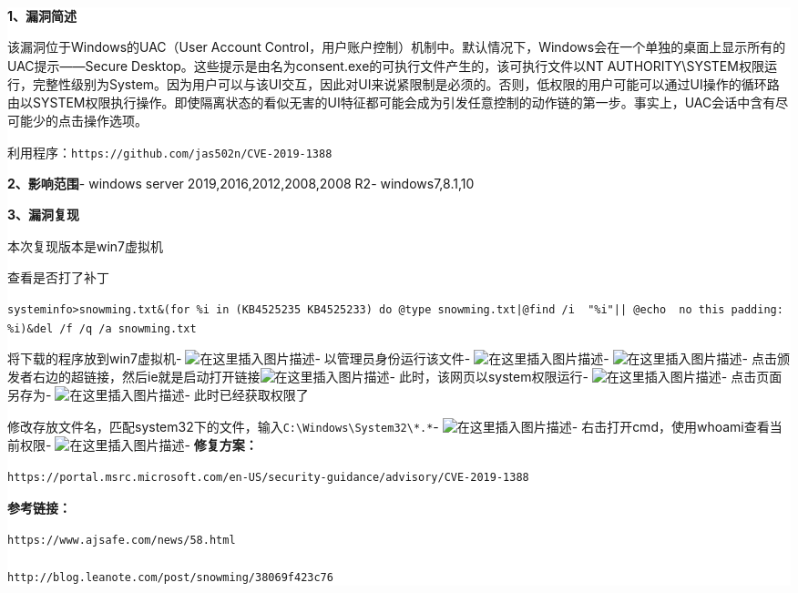 **1、漏洞简述**

该漏洞位于Windows的UAC（User Account Control，用户账户控制）机制中。默认情况下，Windows会在一个单独的桌面上显示所有的UAC提示——Secure Desktop。这些提示是由名为consent.exe的可执行文件产生的，该可执行文件以NT AUTHORITY\\SYSTEM权限运行，完整性级别为System。因为用户可以与该UI交互，因此对UI来说紧限制是必须的。否则，低权限的用户可能可以通过UI操作的循环路由以SYSTEM权限执行操作。即使隔离状态的看似无害的UI特征都可能会成为引发任意控制的动作链的第一步。事实上，UAC会话中含有尽可能少的点击操作选项。

利用程序：`https://github.com/jas502n/CVE-2019-1388`

**2、影响范围**-
windows server 2019,2016,2012,2008,2008 R2-
windows7,8.1,10

**3、漏洞复现**

本次复现版本是win7虚拟机

查看是否打了补丁

    systeminfo>snowming.txt&(for %i in (KB4525235 KB4525233) do @type snowming.txt|@find /i  "%i"|| @echo  no this padding: %i)&del /f /q /a snowming.txt
    
        

将下载的程序放到win7虚拟机-
![在这里插入图片描述](https://cubox.pro/c/filters:no_upscale()?imageUrl=https%3A%2F%2Fimg-blog.csdnimg.cn%2F20201004215914686.png%3Fx-oss-process%3Dimage%2Fwatermark%2Ctype_ZmFuZ3poZW5naGVpdGk%2Cshadow_10%2Ctext_aHR0cHM6Ly9ibG9nLmNzZG4ubmV0L3FxXzM0ODAxNzQ1%2Csize_16%2Ccolor_FFFFFF%2Ct_70%23pic_center)-
以管理员身份运行该文件-
![在这里插入图片描述](https://cubox.pro/c/filters:no_upscale()?imageUrl=https%3A%2F%2Fimg-blog.csdnimg.cn%2F202010042159278.png%3Fx-oss-process%3Dimage%2Fwatermark%2Ctype_ZmFuZ3poZW5naGVpdGk%2Cshadow_10%2Ctext_aHR0cHM6Ly9ibG9nLmNzZG4ubmV0L3FxXzM0ODAxNzQ1%2Csize_16%2Ccolor_FFFFFF%2Ct_70%23pic_center)-
![在这里插入图片描述](https://cubox.pro/c/filters:no_upscale()?imageUrl=https%3A%2F%2Fimg-blog.csdnimg.cn%2F20201004215933294.png%3Fx-oss-process%3Dimage%2Fwatermark%2Ctype_ZmFuZ3poZW5naGVpdGk%2Cshadow_10%2Ctext_aHR0cHM6Ly9ibG9nLmNzZG4ubmV0L3FxXzM0ODAxNzQ1%2Csize_16%2Ccolor_FFFFFF%2Ct_70%23pic_center)-
点击颁发者右边的超链接，然后ie就是启动打开链接![在这里插入图片描述](https://cubox.pro/c/filters:no_upscale()?imageUrl=https%3A%2F%2Fimg-blog.csdnimg.cn%2F20201004215951934.png%3Fx-oss-process%3Dimage%2Fwatermark%2Ctype_ZmFuZ3poZW5naGVpdGk%2Cshadow_10%2Ctext_aHR0cHM6Ly9ibG9nLmNzZG4ubmV0L3FxXzM0ODAxNzQ1%2Csize_16%2Ccolor_FFFFFF%2Ct_70%23pic_center)-
此时，该网页以system权限运行-
![在这里插入图片描述](https://cubox.pro/c/filters:no_upscale()?imageUrl=https%3A%2F%2Fimg-blog.csdnimg.cn%2F20201004220002536.png%3Fx-oss-process%3Dimage%2Fwatermark%2Ctype_ZmFuZ3poZW5naGVpdGk%2Cshadow_10%2Ctext_aHR0cHM6Ly9ibG9nLmNzZG4ubmV0L3FxXzM0ODAxNzQ1%2Csize_16%2Ccolor_FFFFFF%2Ct_70%23pic_center)-
点击页面另存为-
![在这里插入图片描述](https://cubox.pro/c/filters:no_upscale()?imageUrl=https%3A%2F%2Fimg-blog.csdnimg.cn%2F20201004220012691.png%3Fx-oss-process%3Dimage%2Fwatermark%2Ctype_ZmFuZ3poZW5naGVpdGk%2Cshadow_10%2Ctext_aHR0cHM6Ly9ibG9nLmNzZG4ubmV0L3FxXzM0ODAxNzQ1%2Csize_16%2Ccolor_FFFFFF%2Ct_70%23pic_center)-
此时已经获取权限了

修改存放文件名，匹配system32下的文件，输入`C:\Windows\System32\*.*`-
![在这里插入图片描述](https://cubox.pro/c/filters:no_upscale()?imageUrl=https%3A%2F%2Fimg-blog.csdnimg.cn%2F20201004220027679.png%3Fx-oss-process%3Dimage%2Fwatermark%2Ctype_ZmFuZ3poZW5naGVpdGk%2Cshadow_10%2Ctext_aHR0cHM6Ly9ibG9nLmNzZG4ubmV0L3FxXzM0ODAxNzQ1%2Csize_16%2Ccolor_FFFFFF%2Ct_70%23pic_center)-
右击打开cmd，使用whoami查看当前权限-
![在这里插入图片描述](https://cubox.pro/c/filters:no_upscale()?imageUrl=https%3A%2F%2Fimg-blog.csdnimg.cn%2F20201004220039123.png%3Fx-oss-process%3Dimage%2Fwatermark%2Ctype_ZmFuZ3poZW5naGVpdGk%2Cshadow_10%2Ctext_aHR0cHM6Ly9ibG9nLmNzZG4ubmV0L3FxXzM0ODAxNzQ1%2Csize_16%2Ccolor_FFFFFF%2Ct_70%23pic_center)-
**修复方案：**

    https://portal.msrc.microsoft.com/en-US/security-guidance/advisory/CVE-2019-1388
    
        

**参考链接：**

    https://www.ajsafe.com/news/58.html
    
    http://blog.leanote.com/post/snowming/38069f423c76
    